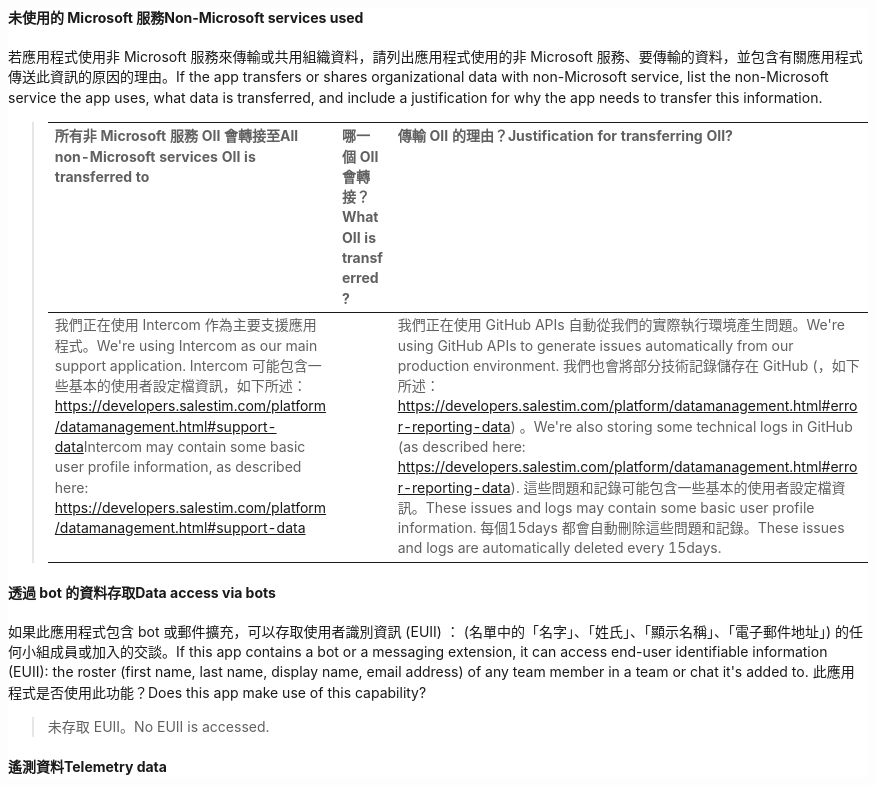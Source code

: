 
#### <a name="non-microsoft-services-used"></a><span data-ttu-id="a2ec9-170">未使用的 Microsoft 服務</span><span class="sxs-lookup"><span data-stu-id="a2ec9-170">Non-Microsoft services used</span></span>

<span data-ttu-id="a2ec9-171">若應用程式使用非 Microsoft 服務來傳輸或共用組織資料，請列出應用程式使用的非 Microsoft 服務、要傳輸的資料，並包含有關應用程式傳送此資訊的原因的理由。</span><span class="sxs-lookup"><span data-stu-id="a2ec9-171">If the app transfers or shares organizational data with non-Microsoft service, list the non-Microsoft service the app uses, what data is transferred, and include a justification for why the app needs to transfer this information.</span></span>

>| <span data-ttu-id="a2ec9-172">**所有非 Microsoft 服務 OII 會轉接至**</span><span class="sxs-lookup"><span data-stu-id="a2ec9-172">**All non-Microsoft services OII is transferred to**</span></span> |  <span data-ttu-id="a2ec9-173">**哪一個 OII 會轉接？**</span><span class="sxs-lookup"><span data-stu-id="a2ec9-173">**What OII is transferred?**</span></span> | <span data-ttu-id="a2ec9-174">**傳輸 OII 的理由？**</span><span class="sxs-lookup"><span data-stu-id="a2ec9-174">**Justification for transferring OII?**</span></span> |
>|:-------------------|:--------------------------|:--------------------------|
>| <span data-ttu-id="a2ec9-175">我們正在使用 Intercom 作為主要支援應用程式。</span><span class="sxs-lookup"><span data-stu-id="a2ec9-175">We're using Intercom as our main support application.</span></span> <span data-ttu-id="a2ec9-176">Intercom 可能包含一些基本的使用者設定檔資訊，如下所述： https://developers.salestim.com/platform/datamanagement.html#support-data</span><span class="sxs-lookup"><span data-stu-id="a2ec9-176">Intercom may contain some basic user profile information, as described here: https://developers.salestim.com/platform/datamanagement.html#support-data</span></span> |  | <span data-ttu-id="a2ec9-177">我們正在使用 GitHub APIs 自動從我們的實際執行環境產生問題。</span><span class="sxs-lookup"><span data-stu-id="a2ec9-177">We're using GitHub APIs to generate issues automatically from our production environment.</span></span> <span data-ttu-id="a2ec9-178">我們也會將部分技術記錄儲存在 GitHub (，如下所述： https://developers.salestim.com/platform/datamanagement.html#error-reporting-data) 。</span><span class="sxs-lookup"><span data-stu-id="a2ec9-178">We're also storing some technical logs in GitHub (as described here: https://developers.salestim.com/platform/datamanagement.html#error-reporting-data).</span></span> <span data-ttu-id="a2ec9-179">這些問題和記錄可能包含一些基本的使用者設定檔資訊。</span><span class="sxs-lookup"><span data-stu-id="a2ec9-179">These issues and logs may contain some basic user profile information.</span></span> <span data-ttu-id="a2ec9-180">每個15days 都會自動刪除這些問題和記錄。</span><span class="sxs-lookup"><span data-stu-id="a2ec9-180">These issues and logs are automatically deleted every 15days.</span></span> |

#### <a name="data-access-via-bots"></a><span data-ttu-id="a2ec9-181">透過 bot 的資料存取</span><span class="sxs-lookup"><span data-stu-id="a2ec9-181">Data access via bots</span></span>

<span data-ttu-id="a2ec9-182">如果此應用程式包含 bot 或郵件擴充，可以存取使用者識別資訊 (EUII) ： (名單中的「名字」、「姓氏」、「顯示名稱」、「電子郵件地址」) 的任何小組成員或加入的交談。</span><span class="sxs-lookup"><span data-stu-id="a2ec9-182">If this app contains a bot or a messaging extension, it can access end-user identifiable information (EUII): the roster (first name, last name, display name, email address) of any team member in a team or chat it's added to.</span></span> <span data-ttu-id="a2ec9-183">此應用程式是否使用此功能？</span><span class="sxs-lookup"><span data-stu-id="a2ec9-183">Does this app make use of this capability?</span></span>

><span data-ttu-id="a2ec9-184">未存取 EUII。</span><span class="sxs-lookup"><span data-stu-id="a2ec9-184">No EUII is accessed.</span></span>



#### <a name="telemetry-data"></a><span data-ttu-id="a2ec9-185">遙測資料</span><span class="sxs-lookup"><span data-stu-id="a2ec9-185">Telemetry data</span></span>
